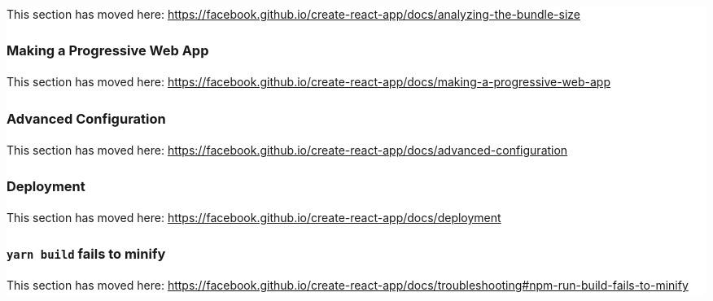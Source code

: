 This section has moved here: <https://facebook.github.io/create-react-app/docs/analyzing-the-bundle-size>

### Making a Progressive Web App

This section has moved here: <https://facebook.github.io/create-react-app/docs/making-a-progressive-web-app>

### Advanced Configuration

This section has moved here: <https://facebook.github.io/create-react-app/docs/advanced-configuration>

### Deployment

This section has moved here: <https://facebook.github.io/create-react-app/docs/deployment>

### `yarn build` fails to minify

This section has moved here: <https://facebook.github.io/create-react-app/docs/troubleshooting#npm-run-build-fails-to-minify>
